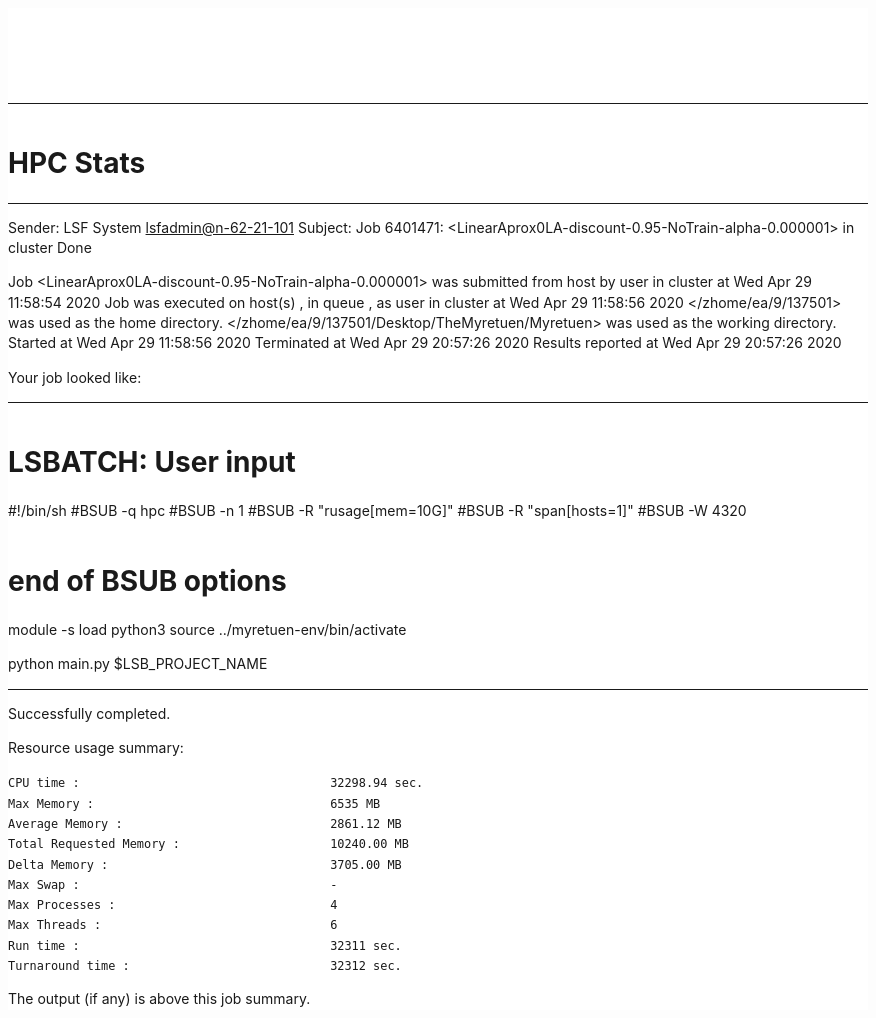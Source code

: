  <br /> 
 <br /> 
 <br /> 
 <br />

---------------------------------------------------------------------------------------------------------------------

# HPC Stats


------------------------------------------------------------
Sender: LSF System <lsfadmin@n-62-21-101>
Subject: Job 6401471: <LinearAprox0LA-discount-0.95-NoTrain-alpha-0.000001> in cluster <dcc> Done

Job <LinearAprox0LA-discount-0.95-NoTrain-alpha-0.000001> was submitted from host <n-62-30-7> by user <s183914> in cluster <dcc> at Wed Apr 29 11:58:54 2020
Job was executed on host(s) <n-62-21-101>, in queue <hpc>, as user <s183914> in cluster <dcc> at Wed Apr 29 11:58:56 2020
</zhome/ea/9/137501> was used as the home directory.
</zhome/ea/9/137501/Desktop/TheMyretuen/Myretuen> was used as the working directory.
Started at Wed Apr 29 11:58:56 2020
Terminated at Wed Apr 29 20:57:26 2020
Results reported at Wed Apr 29 20:57:26 2020

Your job looked like:

------------------------------------------------------------
# LSBATCH: User input
#!/bin/sh
#BSUB -q hpc
#BSUB -n 1
#BSUB -R "rusage[mem=10G]"
#BSUB -R "span[hosts=1]"
#BSUB -W 4320
# end of BSUB options

module -s load python3
source ../myretuen-env/bin/activate

python main.py $LSB_PROJECT_NAME


------------------------------------------------------------

Successfully completed.

Resource usage summary:

    CPU time :                                   32298.94 sec.
    Max Memory :                                 6535 MB
    Average Memory :                             2861.12 MB
    Total Requested Memory :                     10240.00 MB
    Delta Memory :                               3705.00 MB
    Max Swap :                                   -
    Max Processes :                              4
    Max Threads :                                6
    Run time :                                   32311 sec.
    Turnaround time :                            32312 sec.

The output (if any) is above this job summary.

